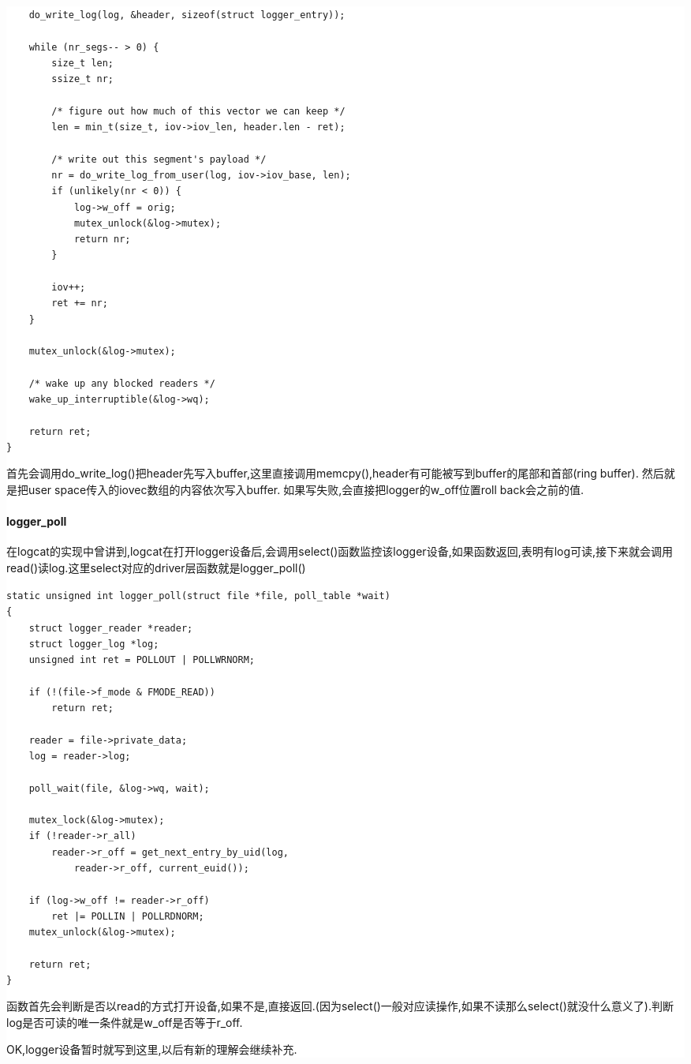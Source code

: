 		do_write_log(log, &header, sizeof(struct logger_entry));
	
		while (nr_segs-- > 0) {
			size_t len;
			ssize_t nr;
	
			/* figure out how much of this vector we can keep */
			len = min_t(size_t, iov->iov_len, header.len - ret);
	
			/* write out this segment's payload */
			nr = do_write_log_from_user(log, iov->iov_base, len);
			if (unlikely(nr < 0)) {
				log->w_off = orig;
				mutex_unlock(&log->mutex);
				return nr;
			}
	
			iov++;
			ret += nr;
		}
	
		mutex_unlock(&log->mutex);
	
		/* wake up any blocked readers */
		wake_up_interruptible(&log->wq);
	
		return ret;
	}

首先会调用do_write_log()把header先写入buffer,这里直接调用memcpy(),header有可能被写到buffer的尾部和首部(ring buffer). 然后就是把user space传入的iovec数组的内容依次写入buffer. 如果写失败,会直接把logger的w_off位置roll back会之前的值.

#### logger_poll

在logcat的实现中曾讲到,logcat在打开logger设备后,会调用select()函数监控该logger设备,如果函数返回,表明有log可读,接下来就会调用read()读log.这里select对应的driver层函数就是logger_poll()
	
	static unsigned int logger_poll(struct file *file, poll_table *wait)
	{
		struct logger_reader *reader;
		struct logger_log *log;
		unsigned int ret = POLLOUT | POLLWRNORM;
	
		if (!(file->f_mode & FMODE_READ))
			return ret;
	
		reader = file->private_data;
		log = reader->log;
	
		poll_wait(file, &log->wq, wait);
	
		mutex_lock(&log->mutex);
		if (!reader->r_all)
			reader->r_off = get_next_entry_by_uid(log,
				reader->r_off, current_euid());
	
		if (log->w_off != reader->r_off)
			ret |= POLLIN | POLLRDNORM;
		mutex_unlock(&log->mutex);
	
		return ret;
	}

函数首先会判断是否以read的方式打开设备,如果不是,直接返回.(因为select()一般对应读操作,如果不读那么select()就没什么意义了).判断log是否可读的唯一条件就是w_off是否等于r_off.

OK,logger设备暂时就写到这里,以后有新的理解会继续补充.
